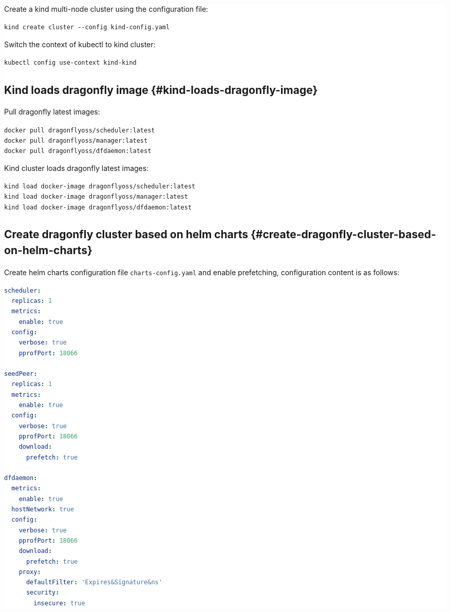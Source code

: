 Create a kind multi-node cluster using the configuration file:

```shell
kind create cluster --config kind-config.yaml
```

Switch the context of kubectl to kind cluster:

```shell
kubectl config use-context kind-kind
```

## Kind loads dragonfly image {#kind-loads-dragonfly-image}

Pull dragonfly latest images:

```shell
docker pull dragonflyoss/scheduler:latest
docker pull dragonflyoss/manager:latest
docker pull dragonflyoss/dfdaemon:latest
```

Kind cluster loads dragonfly latest images:

```shell
kind load docker-image dragonflyoss/scheduler:latest
kind load docker-image dragonflyoss/manager:latest
kind load docker-image dragonflyoss/dfdaemon:latest
```

## Create dragonfly cluster based on helm charts {#create-dragonfly-cluster-based-on-helm-charts}

Create helm charts configuration file `charts-config.yaml` and enable prefetching, configuration content is as follows:

```yaml
scheduler:
  replicas: 1
  metrics:
    enable: true
  config:
    verbose: true
    pprofPort: 18066

seedPeer:
  replicas: 1
  metrics:
    enable: true
  config:
    verbose: true
    pprofPort: 18066
    download:
      prefetch: true

dfdaemon:
  metrics:
    enable: true
  hostNetwork: true
  config:
    verbose: true
    pprofPort: 18066
    download:
      prefetch: true
    proxy:
      defaultFilter: 'Expires&Signature&ns'
      security:
        insecure: true
```